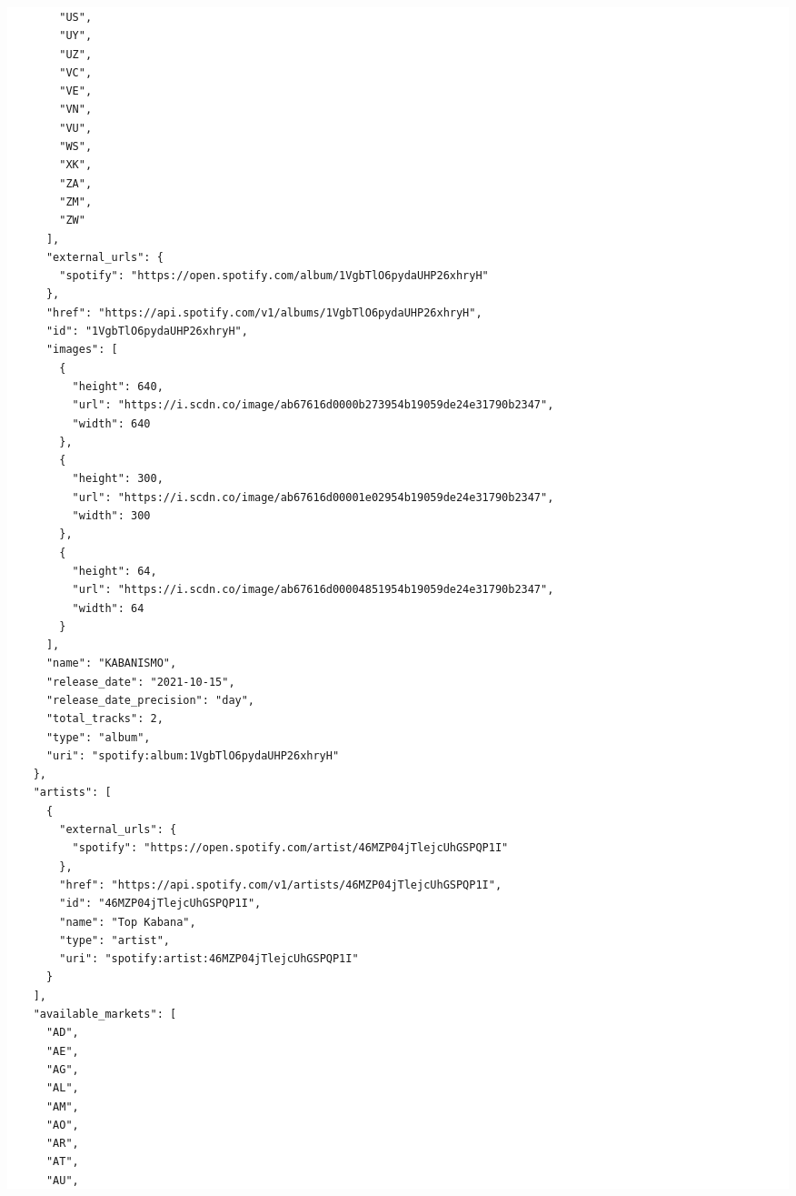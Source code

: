             "US",
            "UY",
            "UZ",
            "VC",
            "VE",
            "VN",
            "VU",
            "WS",
            "XK",
            "ZA",
            "ZM",
            "ZW"
          ],
          "external_urls": {
            "spotify": "https://open.spotify.com/album/1VgbTlO6pydaUHP26xhryH"
          },
          "href": "https://api.spotify.com/v1/albums/1VgbTlO6pydaUHP26xhryH",
          "id": "1VgbTlO6pydaUHP26xhryH",
          "images": [
            {
              "height": 640,
              "url": "https://i.scdn.co/image/ab67616d0000b273954b19059de24e31790b2347",
              "width": 640
            },
            {
              "height": 300,
              "url": "https://i.scdn.co/image/ab67616d00001e02954b19059de24e31790b2347",
              "width": 300
            },
            {
              "height": 64,
              "url": "https://i.scdn.co/image/ab67616d00004851954b19059de24e31790b2347",
              "width": 64
            }
          ],
          "name": "KABANISMO",
          "release_date": "2021-10-15",
          "release_date_precision": "day",
          "total_tracks": 2,
          "type": "album",
          "uri": "spotify:album:1VgbTlO6pydaUHP26xhryH"
        },
        "artists": [
          {
            "external_urls": {
              "spotify": "https://open.spotify.com/artist/46MZP04jTlejcUhGSPQP1I"
            },
            "href": "https://api.spotify.com/v1/artists/46MZP04jTlejcUhGSPQP1I",
            "id": "46MZP04jTlejcUhGSPQP1I",
            "name": "Top Kabana",
            "type": "artist",
            "uri": "spotify:artist:46MZP04jTlejcUhGSPQP1I"
          }
        ],
        "available_markets": [
          "AD",
          "AE",
          "AG",
          "AL",
          "AM",
          "AO",
          "AR",
          "AT",
          "AU",